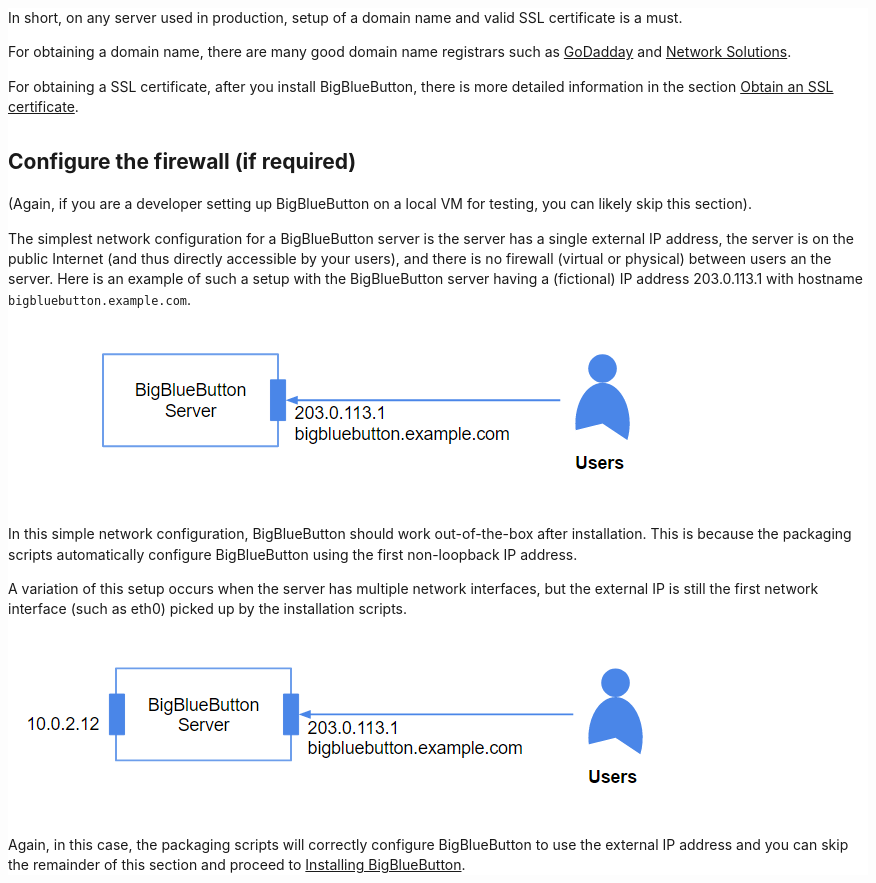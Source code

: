 In short, on any server used in production, setup of a domain name and valid SSL certificate is a must.

For obtaining a domain name, there are many good domain name registrars such as [GoDadday](https://godaddy.com/) and [Network Solutions](https://www.networksolutions.com/).  

For obtaining a SSL certificate, after you install BigBlueButton, there is more detailed information in the section [Obtain an SSL certificate](#obtain-an-ssl-certificate).

## Configure the firewall (if required)

(Again, if you are a developer setting up BigBlueButton on a local VM for testing, you can likely skip this section).

The simplest network configuration for a BigBlueButton server is the server has a single external IP address, the server is on the public Internet (and thus directly accessible by your users), and there is no firewall (virtual or physical) between users an the server.  Here is an example of such a setup with the BigBlueButton server having a (fictional) IP address 203.0.113.1 with hostname `bigbluebutton.example.com`.

![Install](/images/11-install-net0.png)

In this simple network configuration, BigBlueButton should work out-of-the-box after installation.  This is because the packaging scripts automatically configure BigBlueButton using the first non-loopback IP address.    

A variation of this setup occurs when the server has multiple network interfaces, but the external IP is still the first network interface (such as eth0) picked up by the installation scripts.  

![Install](/images/11-install-net1.png)

Again, in this case, the packaging scripts will correctly configure BigBlueButton to use the external IP address and you can skip the remainder of this section and proceed to [Installing BigBlueButton](#installing-bigbluebutton-11).
